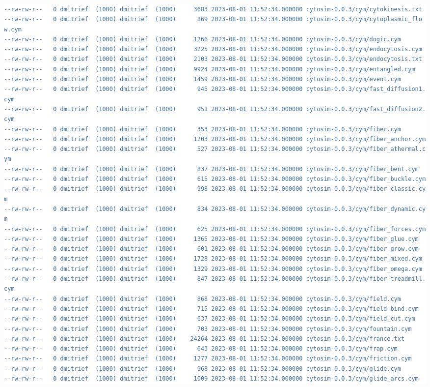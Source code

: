 ```diff
--rw-rw-r--   0 dmitrief  (1000) dmitrief  (1000)     3683 2023-08-01 11:52:34.000000 cytosim-0.0.3/cym/cytokinesis.txt
--rw-rw-r--   0 dmitrief  (1000) dmitrief  (1000)      869 2023-08-01 11:52:34.000000 cytosim-0.0.3/cym/cytoplasmic_flow.cym
--rw-rw-r--   0 dmitrief  (1000) dmitrief  (1000)     1266 2023-08-01 11:52:34.000000 cytosim-0.0.3/cym/dogic.cym
--rw-rw-r--   0 dmitrief  (1000) dmitrief  (1000)     3225 2023-08-01 11:52:34.000000 cytosim-0.0.3/cym/endocytosis.cym
--rw-rw-r--   0 dmitrief  (1000) dmitrief  (1000)     2103 2023-08-01 11:52:34.000000 cytosim-0.0.3/cym/endocytosis.txt
--rw-rw-r--   0 dmitrief  (1000) dmitrief  (1000)     9924 2023-08-01 11:52:34.000000 cytosim-0.0.3/cym/entangled.cym
--rw-rw-r--   0 dmitrief  (1000) dmitrief  (1000)     1459 2023-08-01 11:52:34.000000 cytosim-0.0.3/cym/event.cym
--rw-rw-r--   0 dmitrief  (1000) dmitrief  (1000)      945 2023-08-01 11:52:34.000000 cytosim-0.0.3/cym/fast_diffusion1.cym
--rw-rw-r--   0 dmitrief  (1000) dmitrief  (1000)      951 2023-08-01 11:52:34.000000 cytosim-0.0.3/cym/fast_diffusion2.cym
--rw-rw-r--   0 dmitrief  (1000) dmitrief  (1000)      353 2023-08-01 11:52:34.000000 cytosim-0.0.3/cym/fiber.cym
--rw-rw-r--   0 dmitrief  (1000) dmitrief  (1000)     1203 2023-08-01 11:52:34.000000 cytosim-0.0.3/cym/fiber_anchor.cym
--rw-rw-r--   0 dmitrief  (1000) dmitrief  (1000)      527 2023-08-01 11:52:34.000000 cytosim-0.0.3/cym/fiber_athermal.cym
--rw-rw-r--   0 dmitrief  (1000) dmitrief  (1000)      837 2023-08-01 11:52:34.000000 cytosim-0.0.3/cym/fiber_bent.cym
--rw-rw-r--   0 dmitrief  (1000) dmitrief  (1000)      615 2023-08-01 11:52:34.000000 cytosim-0.0.3/cym/fiber_buckle.cym
--rw-rw-r--   0 dmitrief  (1000) dmitrief  (1000)      998 2023-08-01 11:52:34.000000 cytosim-0.0.3/cym/fiber_classic.cym
--rw-rw-r--   0 dmitrief  (1000) dmitrief  (1000)      834 2023-08-01 11:52:34.000000 cytosim-0.0.3/cym/fiber_dynamic.cym
--rw-rw-r--   0 dmitrief  (1000) dmitrief  (1000)      625 2023-08-01 11:52:34.000000 cytosim-0.0.3/cym/fiber_forces.cym
--rw-rw-r--   0 dmitrief  (1000) dmitrief  (1000)     1365 2023-08-01 11:52:34.000000 cytosim-0.0.3/cym/fiber_glue.cym
--rw-rw-r--   0 dmitrief  (1000) dmitrief  (1000)      601 2023-08-01 11:52:34.000000 cytosim-0.0.3/cym/fiber_grow.cym
--rw-rw-r--   0 dmitrief  (1000) dmitrief  (1000)     1728 2023-08-01 11:52:34.000000 cytosim-0.0.3/cym/fiber_mixed.cym
--rw-rw-r--   0 dmitrief  (1000) dmitrief  (1000)     1329 2023-08-01 11:52:34.000000 cytosim-0.0.3/cym/fiber_omega.cym
--rw-rw-r--   0 dmitrief  (1000) dmitrief  (1000)      847 2023-08-01 11:52:34.000000 cytosim-0.0.3/cym/fiber_treadmill.cym
--rw-rw-r--   0 dmitrief  (1000) dmitrief  (1000)      868 2023-08-01 11:52:34.000000 cytosim-0.0.3/cym/field.cym
--rw-rw-r--   0 dmitrief  (1000) dmitrief  (1000)      715 2023-08-01 11:52:34.000000 cytosim-0.0.3/cym/field_bind.cym
--rw-rw-r--   0 dmitrief  (1000) dmitrief  (1000)      637 2023-08-01 11:52:34.000000 cytosim-0.0.3/cym/field_cut.cym
--rw-rw-r--   0 dmitrief  (1000) dmitrief  (1000)      703 2023-08-01 11:52:34.000000 cytosim-0.0.3/cym/fountain.cym
--rw-rw-r--   0 dmitrief  (1000) dmitrief  (1000)    24264 2023-08-01 11:52:34.000000 cytosim-0.0.3/cym/france.txt
--rw-rw-r--   0 dmitrief  (1000) dmitrief  (1000)      643 2023-08-01 11:52:34.000000 cytosim-0.0.3/cym/frap.cym
--rw-rw-r--   0 dmitrief  (1000) dmitrief  (1000)     1277 2023-08-01 11:52:34.000000 cytosim-0.0.3/cym/friction.cym
--rw-rw-r--   0 dmitrief  (1000) dmitrief  (1000)      968 2023-08-01 11:52:34.000000 cytosim-0.0.3/cym/glide.cym
--rw-rw-r--   0 dmitrief  (1000) dmitrief  (1000)     1009 2023-08-01 11:52:34.000000 cytosim-0.0.3/cym/glide_arcs.cym
```